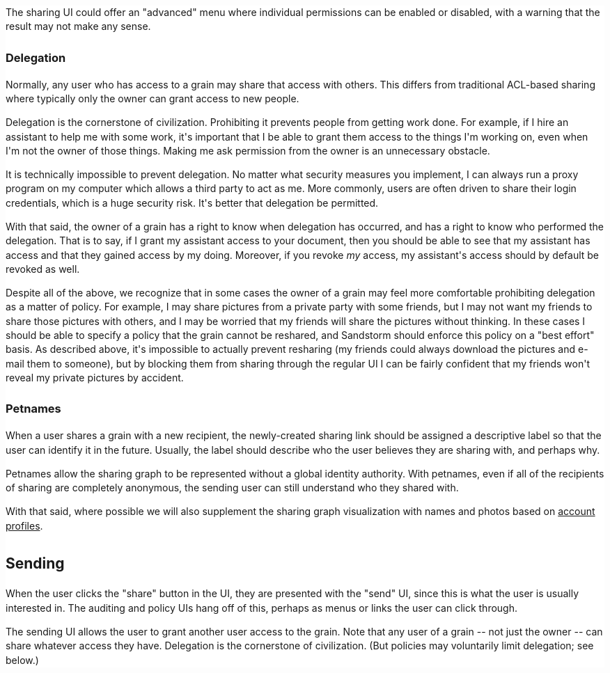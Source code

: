 The sharing UI could offer an "advanced" menu where individual permissions can be enabled or disabled, with a warning that the result may not make any sense.

### Delegation

Normally, any user who has access to a grain may share that access with others. This differs from traditional ACL-based sharing where typically only the owner can grant access to new people.

Delegation is the cornerstone of civilization. Prohibiting it prevents people from getting work done. For example, if I hire an assistant to help me with some work, it's important that I be able to grant them access to the things I'm working on, even when I'm not the owner of those things. Making me ask permission from the owner is an unnecessary obstacle.

It is technically impossible to prevent delegation. No matter what security measures you implement, I can always run a proxy program on my computer which allows a third party to act as me. More commonly, users are often driven to share their login credentials, which is a huge security risk. It's better that delegation be permitted.

With that said, the owner of a grain has a right to know when delegation has occurred, and has a right to know who performed the delegation. That is to say, if I grant my assistant access to your document, then you should be able to see that my assistant has access and that they gained access by my doing. Moreover, if you revoke *my* access, my assistant's access should by default be revoked as well.

Despite all of the above, we recognize that in some cases the owner of a grain may feel more comfortable prohibiting delegation as a matter of policy. For example, I may share pictures from a private party with some friends, but I may not want my friends to share those pictures with others, and I may be worried that my friends will share the pictures without thinking. In these cases I should be able to specify a policy that the grain cannot be reshared, and Sandstorm should enforce this policy on a "best effort" basis. As described above, it's impossible to actually prevent resharing (my friends could always download the pictures and e-mail them to someone), but by blocking them from sharing through the regular UI I can be fairly confident that my friends won't reveal my private pictures by accident.

### Petnames

When a user shares a grain with a new recipient, the newly-created sharing link should be assigned a descriptive label so that the user can identify it in the future. Usually, the label should describe who the user believes they are sharing with, and perhaps why.

Petnames allow the sharing graph to be represented without a global identity authority. With petnames, even if all of the recipients of sharing are completely anonymous, the sending user can still understand who they shared with.

With that said, where possible we will also supplement the sharing graph visualization with names and photos based on [account profiles](../accounts#profile).

## Sending

When the user clicks the "share" button in the UI, they are presented with the "send" UI, since this is what the user is usually interested in. The auditing and policy UIs hang off of this, perhaps as menus or links the user can click through.

The sending UI allows the user to grant another user access to the grain. Note that any user of a grain -- not just the owner -- can share whatever access they have. Delegation is the cornerstone of civilization. (But policies may voluntarily limit delegation; see below.)

